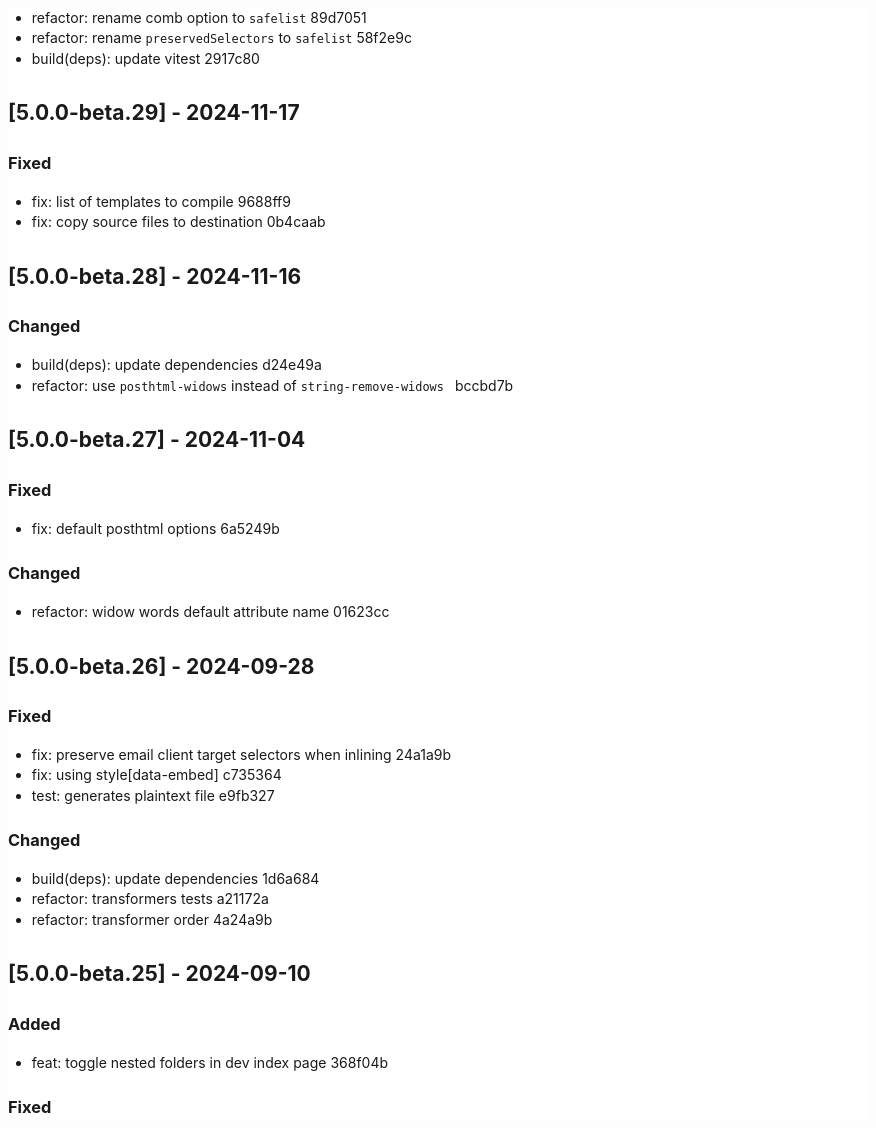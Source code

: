 - refactor: rename comb option to `safelist`  89d7051
- refactor: rename `preservedSelectors` to `safelist` 58f2e9c
- build(deps): update vitest  2917c80

## [5.0.0-beta.29] - 2024-11-17

### Fixed

- fix: list of templates to compile  9688ff9
- fix: copy source files to destination  0b4caab

## [5.0.0-beta.28] - 2024-11-16

### Changed

- build(deps): update dependencies  d24e49a
- refactor: use `posthtml-widows` instead of `string-remove-widows ` bccbd7b

## [5.0.0-beta.27] - 2024-11-04

### Fixed

- fix: default posthtml options  6a5249b

### Changed

- refactor: widow words default attribute name  01623cc

## [5.0.0-beta.26] - 2024-09-28

### Fixed

- fix: preserve email client target selectors when inlining  24a1a9b
- fix: using style[data-embed]  c735364
- test: generates plaintext file  e9fb327

### Changed

- build(deps): update dependencies  1d6a684
- refactor: transformers tests  a21172a
- refactor: transformer order  4a24a9b

## [5.0.0-beta.25] - 2024-09-10

### Added

- feat: toggle nested folders in dev index page  368f04b

### Fixed
